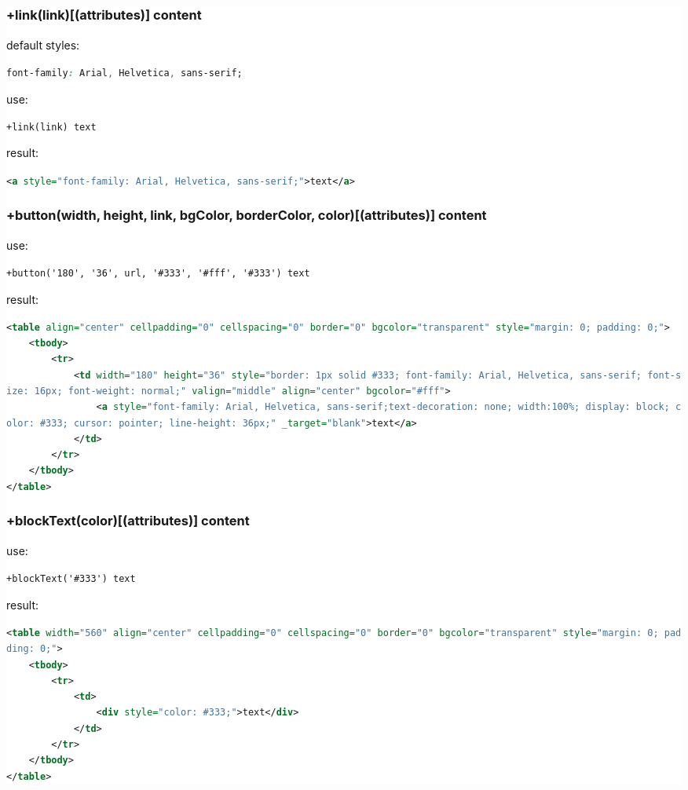 ### +link(link)[(attributes)] content

default styles:

``` css
font-family: Arial, Helvetica, sans-serif;
```

use:

``` pug
+link(link) text
```

result:

``` xml
<a style="font-family: Arial, Helvetica, sans-serif;">text</a>
```

### +button(width, height, link, bgColor, borderColor, color)[(attributes)] content

use:

``` pug
+button('180', '36', url, '#333', '#fff', '#333') text
```

result:

``` xml
<table align="center" cellpadding="0" cellspacing="0" border="0" bgcolor="transparent" style="margin: 0; padding: 0;">
    <tbody>
        <tr>
            <td width="180" height="36" style="border: 1px solid #333; font-family: Arial, Helvetica, sans-serif; font-size: 16px; font-weight: normal;" valign="middle" align="center" bgcolor="#fff">
                <a style="font-family: Arial, Helvetica, sans-serif;text-decoration: none; width:100%; display: block; color: #333; cursor: pointer; line-height: 36px;" _target="blank">text</a>
            </td>
        </tr>
    </tbody>
</table>
```

### +blockText(color)[(attributes)] content

use:

``` pug
+blockText('#333') text
```

result:

``` xml
<table width="560" align="center" cellpadding="0" cellspacing="0" border="0" bgcolor="transparent" style="margin: 0; padding: 0;">
    <tbody>
        <tr>
            <td>
                <div style="color: #333;">text</div>
            </td>
        </tr>
    </tbody>
</table>
```
